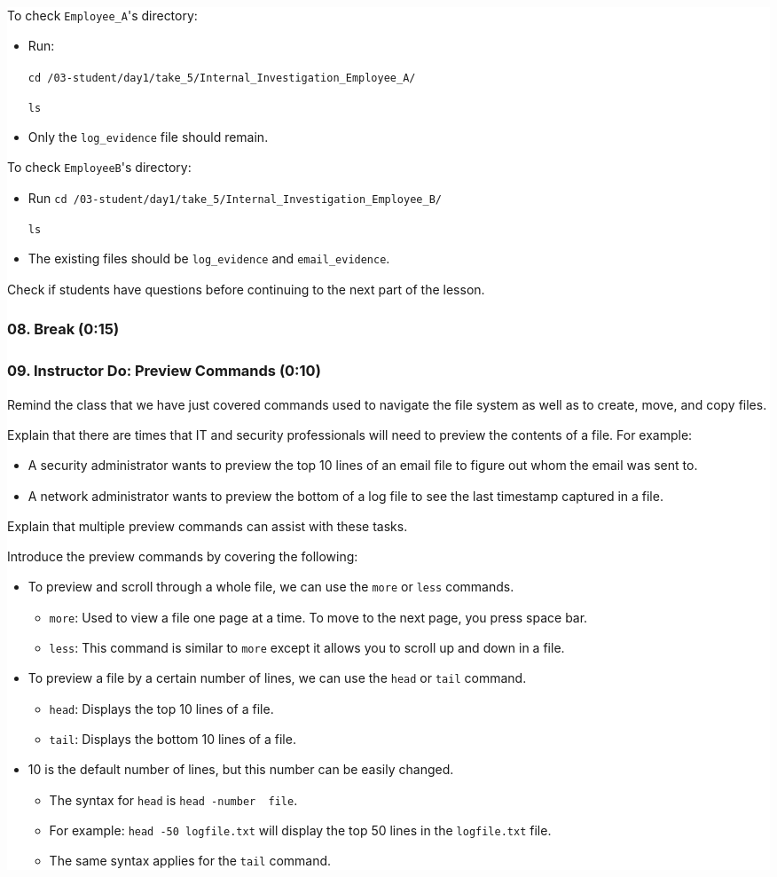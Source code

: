 To check `Employee_A`'s directory:

  - Run:

    `cd /03-student/day1/take_5/Internal_Investigation_Employee_A/`

    `ls`

- Only the `log_evidence` file should remain.

To check `EmployeeB`'s directory:

- Run
  `cd /03-student/day1/take_5/Internal_Investigation_Employee_B/`

  `ls`

- The existing files should be `log_evidence` and `email_evidence`.



Check if students have questions before continuing to the next part of the lesson.  

### 08. Break (0:15)


### 09. Instructor Do: Preview Commands (0:10)

Remind the class that we have just covered commands used to navigate the file system as well as to create, move, and copy files.

Explain that there are times that IT and security professionals will need to preview the contents of a file. For example:

  - A security administrator wants to preview the top 10 lines of an email file to figure out whom the email was sent to.

  - A network administrator wants to preview the bottom of a log file to see the last timestamp captured in a file.

Explain that multiple preview commands can assist with these tasks.

Introduce the preview commands by covering the following:  

  - To preview and scroll through a whole file, we can use the `more` or `less` commands.

    - `more`: Used to view a file one page at a time. To move to the next page, you press space bar.

    - `less`: This command is similar to `more` except it allows you to scroll up and down in a file.

  - To preview a file by a certain number of lines, we can use the `head` or `tail` command.

    - `head`: Displays the top 10 lines of a file.

    - `tail`: Displays the bottom 10 lines of a file.

  - 10 is the default number of lines, but this number can be easily changed.

    - The syntax for `head` is   `head -number  file`.

    - For example: `head -50 logfile.txt`  will display the top 50 lines in the `logfile.txt` file.

    - The same syntax applies for the `tail` command.
